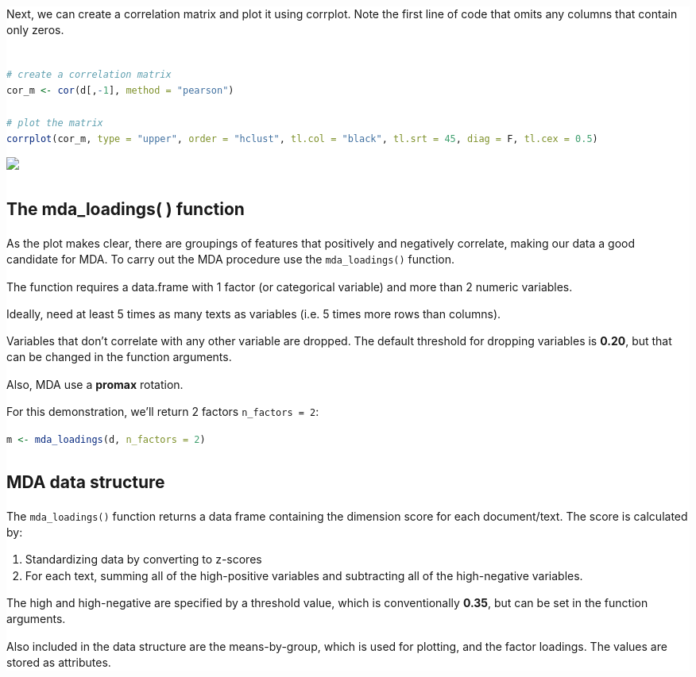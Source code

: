 Next, we can create a correlation matrix and plot it using corrplot.
Note the first line of code that omits any columns that contain only
zeros.

``` r

# create a correlation matrix
cor_m <- cor(d[,-1], method = "pearson")

# plot the matrix
corrplot(cor_m, type = "upper", order = "hclust", tl.col = "black", tl.srt = 45, diag = F, tl.cex = 0.5)
```

![](/Users/davidwestbrown/Desktop/cmu-textstat-docs/mda.biber/vignettes/mda_introduction_files/figure-gfm/corr_plot-1.png)

## The **mda_loadings( )** function

As the plot makes clear, there are groupings of features that positively
and negatively correlate, making our data a good candidate for MDA. To
carry out the MDA procedure use the `mda_loadings()` function.

The function requires a data.frame with 1 factor (or categorical
variable) and more than 2 numeric variables.

Ideally, need at least 5 times as many texts as variables (i.e. 5 times
more rows than columns).

Variables that don’t correlate with any other variable are dropped. The
default threshold for dropping variables is **0.20**, but that can be
changed in the function arguments.

Also, MDA use a **promax** rotation.

For this demonstration, we’ll return 2 factors `n_factors = 2`:

``` r
m <- mda_loadings(d, n_factors = 2)
```

## MDA data structure

The `mda_loadings()` function returns a data frame containing the
dimension score for each document/text. The score is calculated by:

1.  Standardizing data by converting to z-scores
2.  For each text, summing all of the high-positive variables and
    subtracting all of the high-negative variables.

The high and high-negative are specified by a threshold value, which is
conventionally **0.35**, but can be set in the function arguments.

Also included in the data structure are the means-by-group, which is
used for plotting, and the factor loadings. The values are stored as
attributes.
